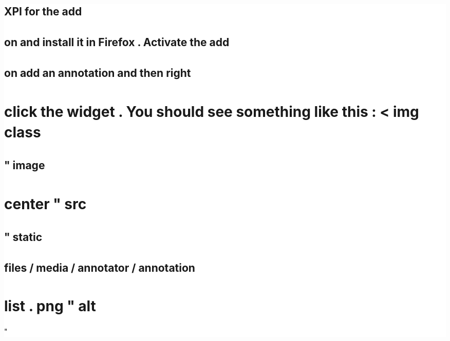 XPI
for
the
add
-
on
and
install
it
in
Firefox
.
Activate
the
add
-
on
add
an
annotation
and
then
right
-
click
the
widget
.
You
should
see
something
like
this
:
<
img
class
=
"
image
-
center
"
src
=
"
static
-
files
/
media
/
annotator
/
annotation
-
list
.
png
"
alt
=
"